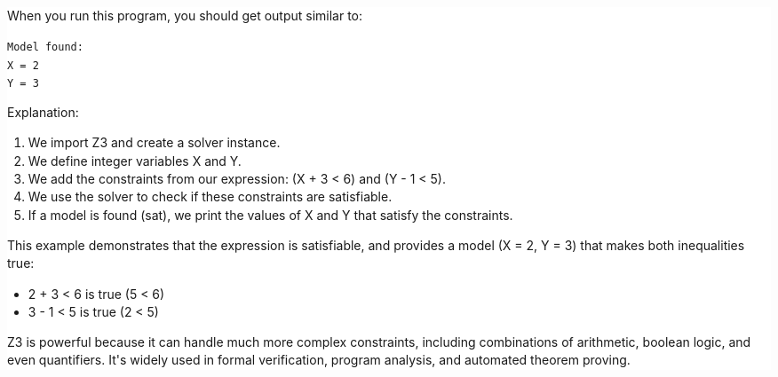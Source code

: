 When you run this program, you should get output similar to:

```
Model found:
X = 2
Y = 3
```

Explanation:
1. We import Z3 and create a solver instance.
2. We define integer variables X and Y.
3. We add the constraints from our expression: (X + 3 < 6) and (Y - 1 < 5).
4. We use the solver to check if these constraints are satisfiable.
5. If a model is found (sat), we print the values of X and Y that satisfy the constraints.

This example demonstrates that the expression is satisfiable, and provides a model (X = 2, Y = 3) that makes both inequalities true:
- 2 + 3 < 6 is true (5 < 6)
- 3 - 1 < 5 is true (2 < 5)

Z3 is powerful because it can handle much more complex constraints, including combinations of arithmetic, boolean logic, and even quantifiers. It's widely used in formal verification, program analysis, and automated theorem proving.